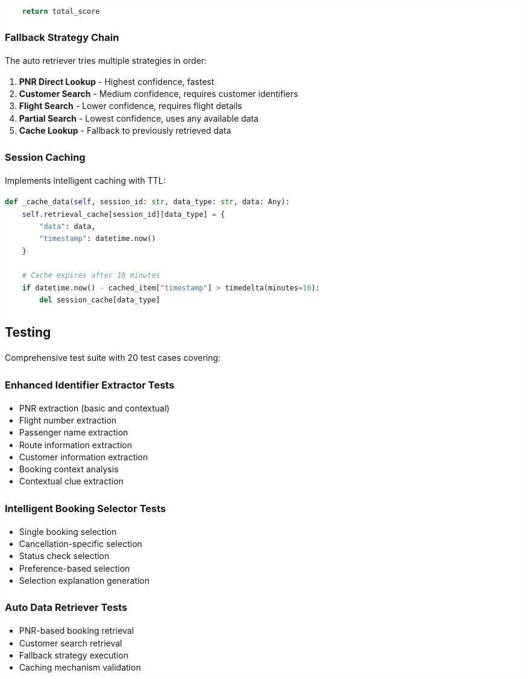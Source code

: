 ```python
    return total_score
```

### Fallback Strategy Chain

The auto retriever tries multiple strategies in order:

1. **PNR Direct Lookup** - Highest confidence, fastest
2. **Customer Search** - Medium confidence, requires customer identifiers
3. **Flight Search** - Lower confidence, requires flight details
4. **Partial Search** - Lowest confidence, uses any available data
5. **Cache Lookup** - Fallback to previously retrieved data

### Session Caching

Implements intelligent caching with TTL:

```python
def _cache_data(self, session_id: str, data_type: str, data: Any):
    self.retrieval_cache[session_id][data_type] = {
        "data": data,
        "timestamp": datetime.now()
    }
    
    # Cache expires after 10 minutes
    if datetime.now() - cached_item["timestamp"] > timedelta(minutes=10):
        del session_cache[data_type]
```

## Testing

Comprehensive test suite with 20 test cases covering:

### Enhanced Identifier Extractor Tests
- PNR extraction (basic and contextual)
- Flight number extraction
- Passenger name extraction
- Route information extraction
- Customer information extraction
- Booking context analysis
- Contextual clue extraction

### Intelligent Booking Selector Tests
- Single booking selection
- Cancellation-specific selection
- Status check selection
- Preference-based selection
- Selection explanation generation

### Auto Data Retriever Tests
- PNR-based booking retrieval
- Customer search retrieval
- Fallback strategy execution
- Caching mechanism validation
